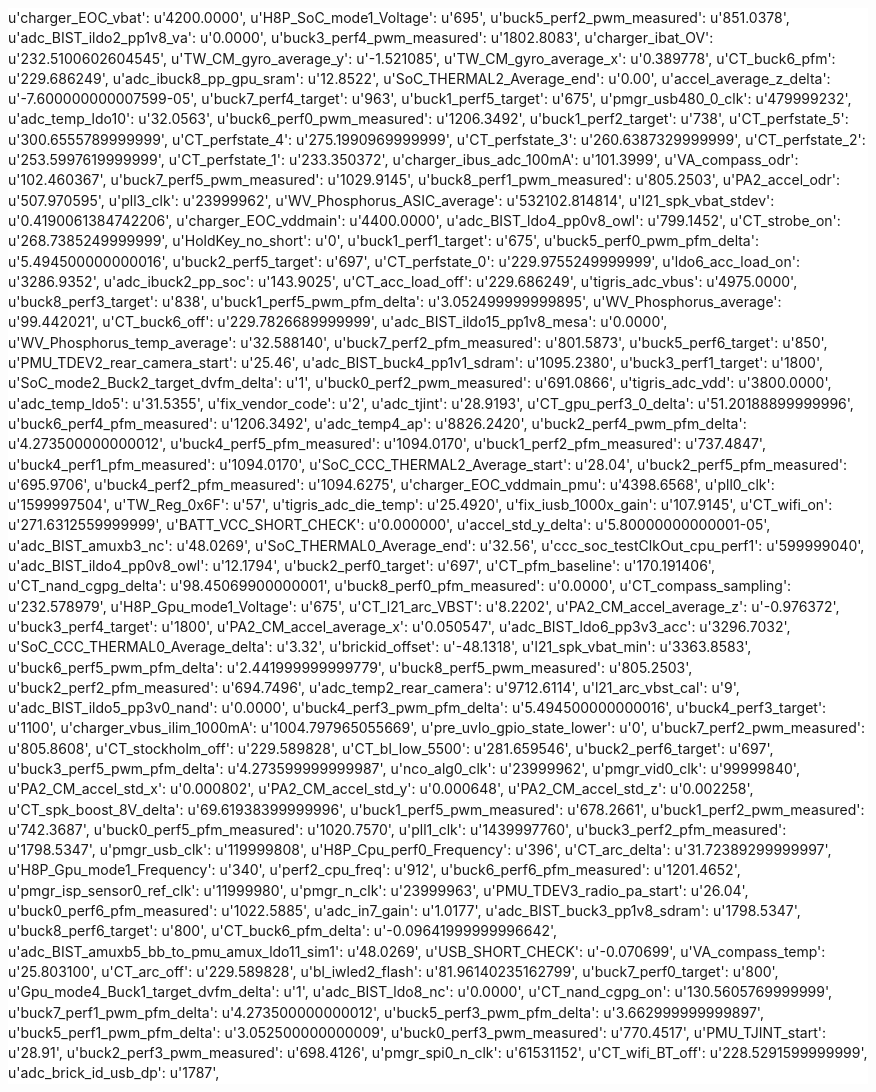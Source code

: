 u'charger_EOC_vbat': u'4200.0000', u'H8P_SoC_mode1_Voltage': u'695', u'buck5_perf2_pwm_measured': u'851.0378', u'adc_BIST_ildo2_pp1v8_va': u'0.0000', u'buck3_perf4_pwm_measured': u'1802.8083', u'charger_ibat_OV': u'232.5100602604545', u'TW_CM_gyro_average_y': u'-1.521085', u'TW_CM_gyro_average_x': u'0.389778', u'CT_buck6_pfm': u'229.686249', u'adc_ibuck8_pp_gpu_sram': u'12.8522', u'SoC_THERMAL2_Average_end': u'0.00', u'accel_average_z_delta': u'-7.600000000007599-05', u'buck7_perf4_target': u'963', u'buck1_perf5_target': u'675', u'pmgr_usb480_0_clk': u'479999232', u'adc_temp_ldo10': u'32.0563', u'buck6_perf0_pwm_measured': u'1206.3492', u'buck1_perf2_target': u'738', u'CT_perfstate_5': u'300.6555789999999', u'CT_perfstate_4': u'275.1990969999999', u'CT_perfstate_3': u'260.6387329999999', u'CT_perfstate_2': u'253.5997619999999', u'CT_perfstate_1': u'233.350372', u'charger_ibus_adc_100mA': u'101.3999', u'VA_compass_odr': u'102.460367', u'buck7_perf5_pwm_measured': u'1029.9145', u'buck8_perf1_pwm_measured': u'805.2503', u'PA2_accel_odr': u'507.970595', u'pll3_clk': u'23999962', u'WV_Phosphorus_ASIC_average': u'532102.814814', u'l21_spk_vbat_stdev': u'0.4190061384742206', u'charger_EOC_vddmain': u'4400.0000', u'adc_BIST_ldo4_pp0v8_owl': u'799.1452', u'CT_strobe_on': u'268.7385249999999', u'HoldKey_no_short': u'0', u'buck1_perf1_target': u'675', u'buck5_perf0_pwm_pfm_delta': u'5.494500000000016', u'buck2_perf5_target': u'697', u'CT_perfstate_0': u'229.9755249999999', u'ldo6_acc_load_on': u'3286.9352', u'adc_ibuck2_pp_soc': u'143.9025', u'CT_acc_load_off': u'229.686249', u'tigris_adc_vbus': u'4975.0000', u'buck8_perf3_target': u'838', u'buck1_perf5_pwm_pfm_delta': u'3.052499999999895', u'WV_Phosphorus_average': u'99.442021', u'CT_buck6_off': u'229.7826689999999', u'adc_BIST_ildo15_pp1v8_mesa': u'0.0000', u'WV_Phosphorus_temp_average': u'32.588140', u'buck7_perf2_pfm_measured': u'801.5873', u'buck5_perf6_target': u'850', u'PMU_TDEV2_rear_camera_start': u'25.46', u'adc_BIST_buck4_pp1v1_sdram': u'1095.2380', u'buck3_perf1_target': u'1800', u'SoC_mode2_Buck2_target_dvfm_delta': u'1', u'buck0_perf2_pwm_measured': u'691.0866', u'tigris_adc_vdd': u'3800.0000', u'adc_temp_ldo5': u'31.5355', u'fix_vendor_code': u'2', u'adc_tjint': u'28.9193', u'CT_gpu_perf3_0_delta': u'51.20188899999996', u'buck6_perf4_pfm_measured': u'1206.3492', u'adc_temp4_ap': u'8826.2420', u'buck2_perf4_pwm_pfm_delta': u'4.273500000000012', u'buck4_perf5_pfm_measured': u'1094.0170', u'buck1_perf2_pfm_measured': u'737.4847', u'buck4_perf1_pfm_measured': u'1094.0170', u'SoC_CCC_THERMAL2_Average_start': u'28.04', u'buck2_perf5_pfm_measured': u'695.9706', u'buck4_perf2_pfm_measured': u'1094.6275', u'charger_EOC_vddmain_pmu': u'4398.6568', u'pll0_clk': u'1599997504', u'TW_Reg_0x6F': u'57', u'tigris_adc_die_temp': u'25.4920', u'fix_iusb_1000x_gain': u'107.9145', u'CT_wifi_on': u'271.6312559999999', u'BATT_VCC_SHORT_CHECK': u'0.000000', u'accel_std_y_delta': u'5.80000000000001-05', u'adc_BIST_amuxb3_nc': u'48.0269', u'SoC_THERMAL0_Average_end': u'32.56', u'ccc_soc_testClkOut_cpu_perf1': u'599999040', u'adc_BIST_ildo4_pp0v8_owl': u'12.1794', u'buck2_perf0_target': u'697', u'CT_pfm_baseline': u'170.191406', u'CT_nand_cgpg_delta': u'98.45069900000001', u'buck8_perf0_pfm_measured': u'0.0000', u'CT_compass_sampling': u'232.578979', u'H8P_Gpu_mode1_Voltage': u'675', u'CT_l21_arc_VBST': u'8.2202', u'PA2_CM_accel_average_z': u'-0.976372', u'buck3_perf4_target': u'1800', u'PA2_CM_accel_average_x': u'0.050547', u'adc_BIST_ldo6_pp3v3_acc': u'3296.7032', u'SoC_CCC_THERMAL0_Average_delta': u'3.32', u'brickid_offset': u'-48.1318', u'l21_spk_vbat_min': u'3363.8583', u'buck6_perf5_pwm_pfm_delta': u'2.441999999999779', u'buck8_perf5_pwm_measured': u'805.2503', u'buck2_perf2_pfm_measured': u'694.7496', u'adc_temp2_rear_camera': u'9712.6114', u'l21_arc_vbst_cal': u'9', u'adc_BIST_ildo5_pp3v0_nand': u'0.0000', u'buck4_perf3_pwm_pfm_delta': u'5.494500000000016', u'buck4_perf3_target': u'1100', u'charger_vbus_ilim_1000mA': u'1004.797965055669', u'pre_uvlo_gpio_state_lower': u'0', u'buck7_perf2_pwm_measured': u'805.8608', u'CT_stockholm_off': u'229.589828', u'CT_bl_low_5500': u'281.659546', u'buck2_perf6_target': u'697', u'buck3_perf5_pwm_pfm_delta': u'4.273599999999987', u'nco_alg0_clk': u'23999962', u'pmgr_vid0_clk': u'99999840', u'PA2_CM_accel_std_x': u'0.000802', u'PA2_CM_accel_std_y': u'0.000648', u'PA2_CM_accel_std_z': u'0.002258', u'CT_spk_boost_8V_delta': u'69.61938399999996', u'buck1_perf5_pwm_measured': u'678.2661', u'buck1_perf2_pwm_measured': u'742.3687', u'buck0_perf5_pfm_measured': u'1020.7570', u'pll1_clk': u'1439997760', u'buck3_perf2_pfm_measured': u'1798.5347', u'pmgr_usb_clk': u'119999808', u'H8P_Cpu_perf0_Frequency': u'396', u'CT_arc_delta': u'31.72389299999997', u'H8P_Gpu_mode1_Frequency': u'340', u'perf2_cpu_freq': u'912', u'buck6_perf6_pfm_measured': u'1201.4652', u'pmgr_isp_sensor0_ref_clk': u'11999980', u'pmgr_n_clk': u'23999963', u'PMU_TDEV3_radio_pa_start': u'26.04', u'buck0_perf6_pfm_measured': u'1022.5885', u'adc_in7_gain': u'1.0177', u'adc_BIST_buck3_pp1v8_sdram': u'1798.5347', u'buck8_perf6_target': u'800', u'CT_buck6_pfm_delta': u'-0.09641999999996642', u'adc_BIST_amuxb5_bb_to_pmu_amux_ldo11_sim1': u'48.0269', u'USB_SHORT_CHECK': u'-0.070699', u'VA_compass_temp': u'25.803100', u'CT_arc_off': u'229.589828', u'bl_iwled2_flash': u'81.96140235162799', u'buck7_perf0_target': u'800', u'Gpu_mode4_Buck1_target_dvfm_delta': u'1', u'adc_BIST_ldo8_nc': u'0.0000', u'CT_nand_cgpg_on': u'130.5605769999999', u'buck7_perf1_pwm_pfm_delta': u'4.273500000000012', u'buck5_perf3_pwm_pfm_delta': u'3.662999999999897', u'buck5_perf1_pwm_pfm_delta': u'3.052500000000009', u'buck0_perf3_pwm_measured': u'770.4517', u'PMU_TJINT_start': u'28.91', u'buck2_perf3_pwm_measured': u'698.4126', u'pmgr_spi0_n_clk': u'61531152', u'CT_wifi_BT_off': u'228.5291599999999', u'adc_brick_id_usb_dp': u'1787',